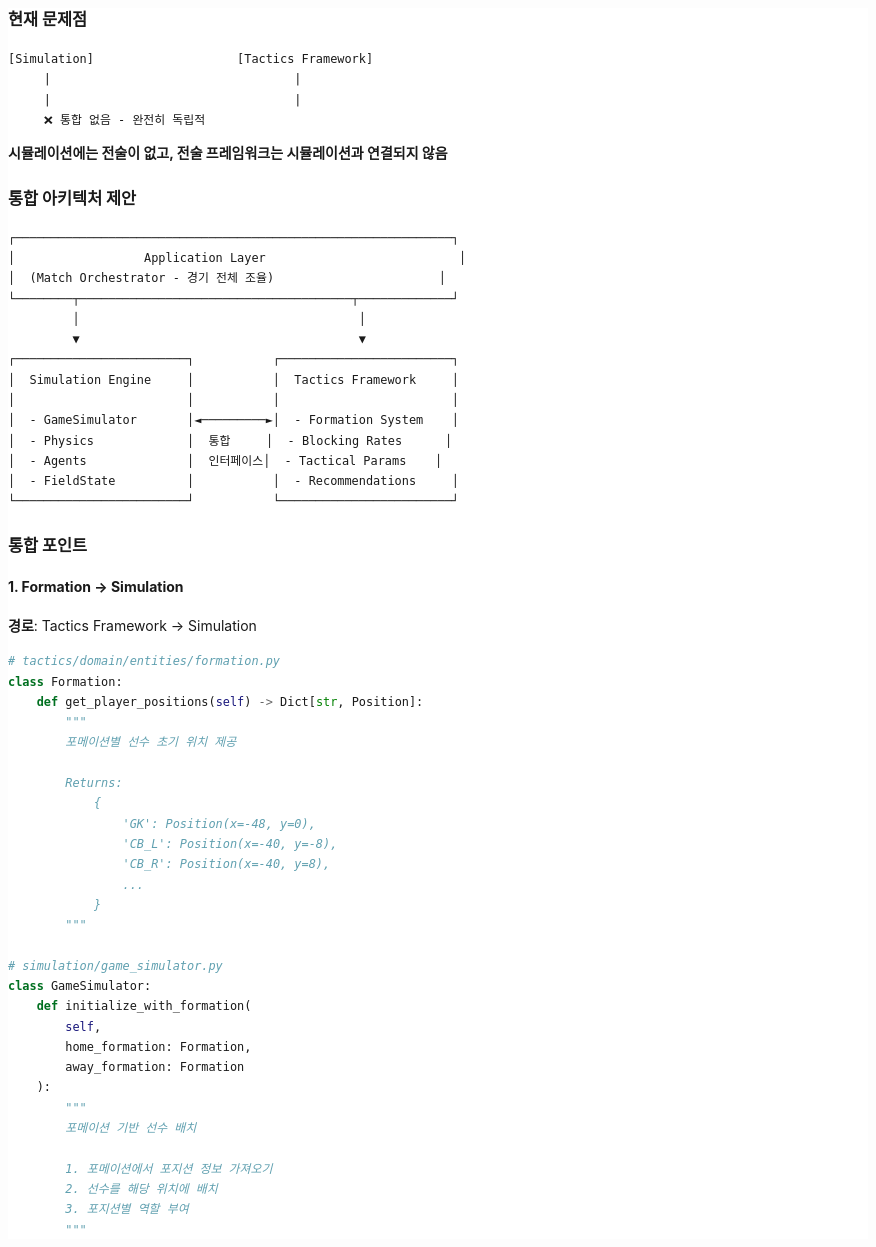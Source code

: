 ### 현재 문제점

```
[Simulation]                    [Tactics Framework]
     |                                  |
     |                                  |
     ❌ 통합 없음 - 완전히 독립적
```

**시뮬레이션에는 전술이 없고, 전술 프레임워크는 시뮬레이션과 연결되지 않음**

### 통합 아키텍처 제안

```
┌─────────────────────────────────────────────────────────────┐
│                  Application Layer                           │
│  (Match Orchestrator - 경기 전체 조율)                       │
└────────┬──────────────────────────────────────┬─────────────┘
         │                                       │
         ▼                                       ▼
┌────────────────────────┐           ┌────────────────────────┐
│  Simulation Engine     │           │  Tactics Framework     │
│                        │           │                        │
│  - GameSimulator       │◄─────────►│  - Formation System    │
│  - Physics             │  통합     │  - Blocking Rates      │
│  - Agents              │  인터페이스│  - Tactical Params    │
│  - FieldState          │           │  - Recommendations     │
└────────────────────────┘           └────────────────────────┘
```

### 통합 포인트

#### 1. Formation → Simulation

**경로**: Tactics Framework → Simulation

```python
# tactics/domain/entities/formation.py
class Formation:
    def get_player_positions(self) -> Dict[str, Position]:
        """
        포메이션별 선수 초기 위치 제공

        Returns:
            {
                'GK': Position(x=-48, y=0),
                'CB_L': Position(x=-40, y=-8),
                'CB_R': Position(x=-40, y=8),
                ...
            }
        """

# simulation/game_simulator.py
class GameSimulator:
    def initialize_with_formation(
        self,
        home_formation: Formation,
        away_formation: Formation
    ):
        """
        포메이션 기반 선수 배치

        1. 포메이션에서 포지션 정보 가져오기
        2. 선수를 해당 위치에 배치
        3. 포지션별 역할 부여
        """
```